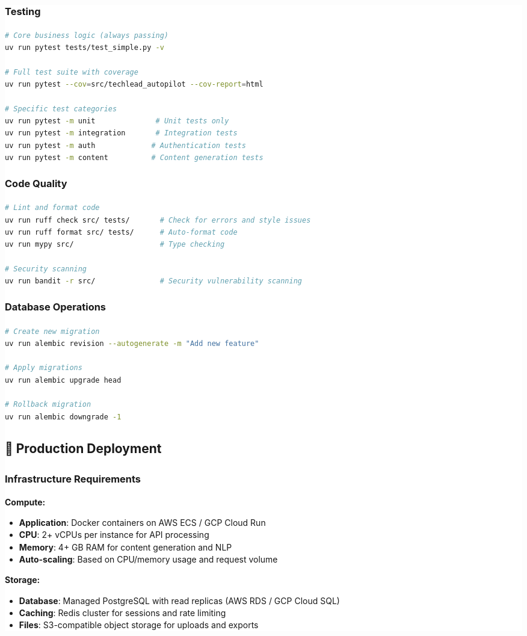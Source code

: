 ### Testing

```bash
# Core business logic (always passing)
uv run pytest tests/test_simple.py -v

# Full test suite with coverage
uv run pytest --cov=src/techlead_autopilot --cov-report=html

# Specific test categories
uv run pytest -m unit              # Unit tests only
uv run pytest -m integration       # Integration tests
uv run pytest -m auth             # Authentication tests
uv run pytest -m content          # Content generation tests
```

### Code Quality

```bash
# Lint and format code
uv run ruff check src/ tests/       # Check for errors and style issues
uv run ruff format src/ tests/      # Auto-format code
uv run mypy src/                    # Type checking

# Security scanning
uv run bandit -r src/               # Security vulnerability scanning
```

### Database Operations

```bash
# Create new migration
uv run alembic revision --autogenerate -m "Add new feature"

# Apply migrations
uv run alembic upgrade head

# Rollback migration
uv run alembic downgrade -1
```

## 🚀 **Production Deployment**

### Infrastructure Requirements

**Compute:**
- **Application**: Docker containers on AWS ECS / GCP Cloud Run
- **CPU**: 2+ vCPUs per instance for API processing
- **Memory**: 4+ GB RAM for content generation and NLP
- **Auto-scaling**: Based on CPU/memory usage and request volume

**Storage:**
- **Database**: Managed PostgreSQL with read replicas (AWS RDS / GCP Cloud SQL)
- **Caching**: Redis cluster for sessions and rate limiting
- **Files**: S3-compatible object storage for uploads and exports
